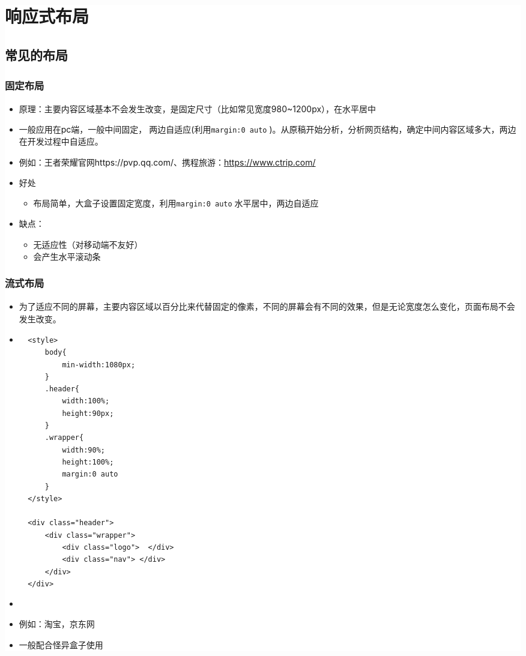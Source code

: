 # 响应式布局

## 常见的布局

### 固定布局

- 原理：主要内容区域基本不会发生改变，是固定尺寸（比如常见宽度980~1200px），在水平居中

- 一般应用在pc端，一般中间固定， 两边自适应(利用`margin:0 auto` )。从原稿开始分析，分析网页结构，确定中间内容区域多大，两边在开发过程中自适应。

    

- 例如：王者荣耀官网https://pvp.qq.com/、携程旅游：https://www.ctrip.com/

- 好处
  
    - 布局简单，大盒子设置固定宽度，利用`margin:0 auto` 水平居中，两边自适应
    
- 缺点：
    - 无适应性（对移动端不友好）
    - 会产生水平滚动条

### 流式布局

- 为了适应不同的屏幕，主要内容区域以百分比来代替固定的像素，不同的屏幕会有不同的效果，但是无论宽度怎么变化，页面布局不会发生改变。

- ```
    <style>
        body{
            min-width:1080px;
        }
        .header{
            width:100%;
            height:90px;
        }
        .wrapper{
            width:90%;
            height:100%;
            margin:0 auto
        }
    </style>
    
    <div class="header">
        <div class="wrapper">
            <div class="logo">  </div>
            <div class="nav"> </div>
        </div>
    </div>
    ```

- 

- 例如：淘宝，京东网

- 一般配合怪异盒子使用
